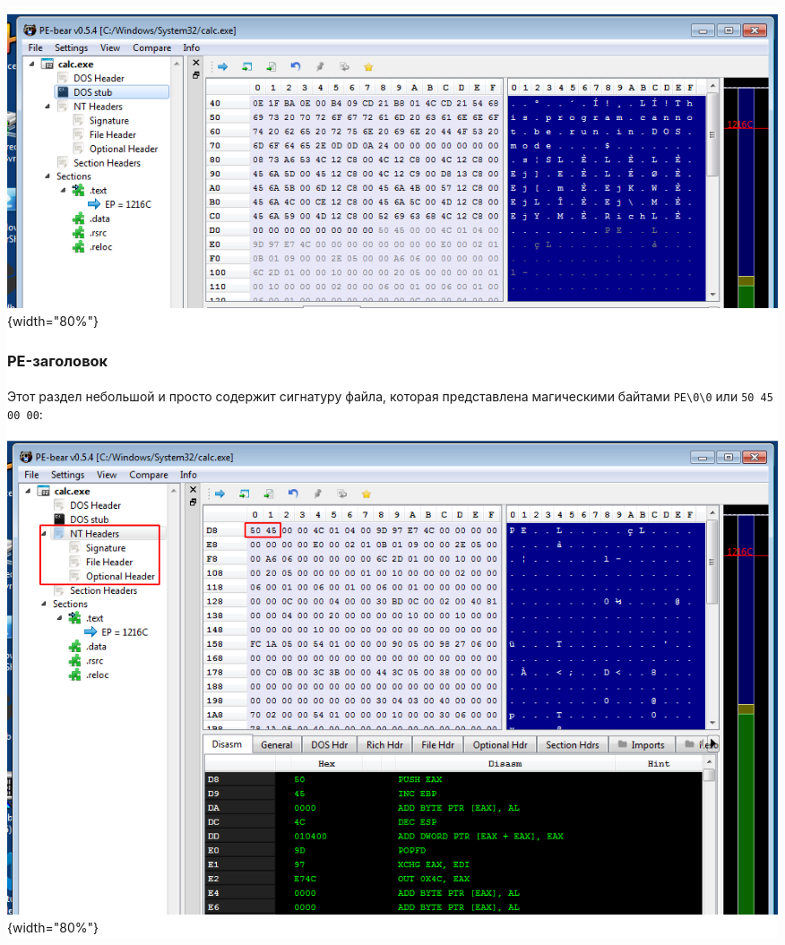 ![pe file 3](./images/18/2021-10-31_22-57.png){width="80%"}         

### PE-заголовок

Этот раздел небольшой и просто содержит сигнатуру файла, которая представлена магическими байтами `PE\0\0` или `50 45 00 00`:

![pe file 4](./images/18/2021-10-31_23-03.png){width="80%"}         
